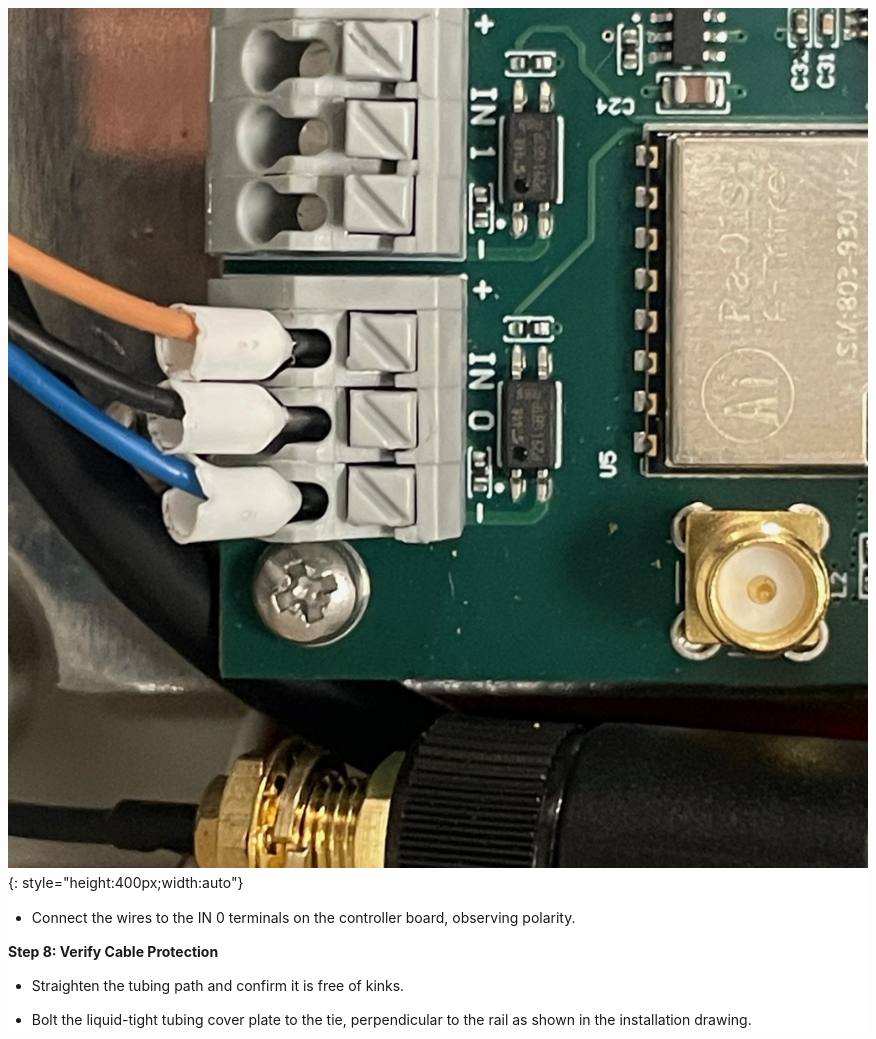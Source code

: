 ![Derail sensor wire properly installed in enclosure.](assets/derail_sensor_wire.jpg){: style="height:400px;width:auto"}

* Connect the wires to the IN 0 terminals on the controller board, observing polarity.



**Step 8: Verify Cable Protection**

* Straighten the tubing path and confirm it is free of kinks.

* Bolt the liquid-tight tubing cover plate to the tie, perpendicular to the rail as shown in the installation drawing.
